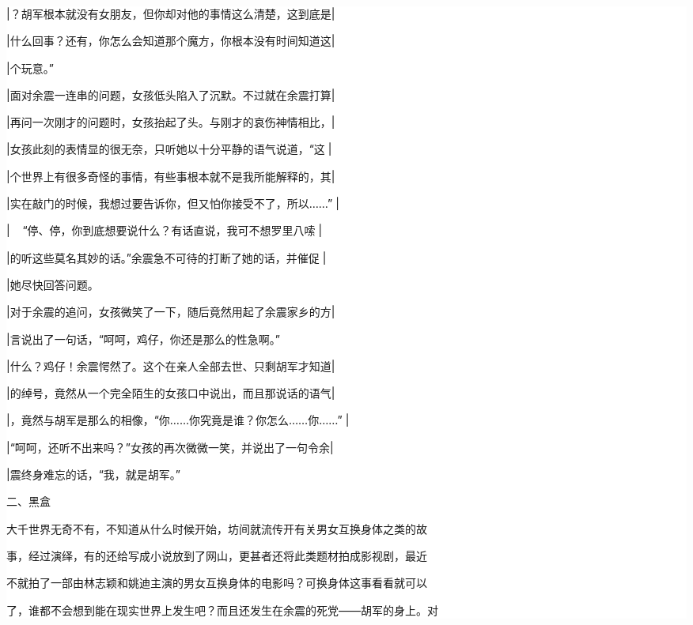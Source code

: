 |？胡军根本就没有女朋友，但你却对他的事情这么清楚，这到底是|

|什么回事？还有，你怎么会知道那个魔方，你根本没有时间知道这|

|个玩意。”

|面对余震一连串的问题，女孩低头陷入了沉默。不过就在余震打算|

|再问一次刚才的问题时，女孩抬起了头。与刚才的哀伤神情相比，|

|女孩此刻的表情显的很无奈，只听她以十分平静的语气说道，“这 |

|个世界上有很多奇怪的事情，有些事根本就不是我所能解释的，其|

|实在敲门的时候，我想过要告诉你，但又怕你接受不了，所以……” |

|    “停、停，你到底想要说什么？有话直说，我可不想罗里八嗦 |

|的听这些莫名其妙的话。”余震急不可待的打断了她的话，并催促 |

|她尽快回答问题。

|对于余震的追问，女孩微笑了一下，随后竟然用起了余震家乡的方|

|言说出了一句话，“呵呵，鸡仔，你还是那么的性急啊。”

|什么？鸡仔！余震愕然了。这个在亲人全部去世、只剩胡军才知道|

|的绰号，竟然从一个完全陌生的女孩口中说出，而且那说话的语气|

|，竟然与胡军是那么的相像，“你……你究竟是谁？你怎么……你……”  |

|“呵呵，还听不出来吗？”女孩的再次微微一笑，并说出了一句令余|

|震终身难忘的话，“我，就是胡军。”





二、黑盒



大千世界无奇不有，不知道从什么时候开始，坊间就流传开有关男女互换身体之类的故

事，经过演绎，有的还给写成小说放到了网山，更甚者还将此类题材拍成影视剧，最近

不就拍了一部由林志颖和姚迪主演的男女互换身体的电影吗？可换身体这事看看就可以

了，谁都不会想到能在现实世界上发生吧？而且还发生在余震的死党——胡军的身上。对

